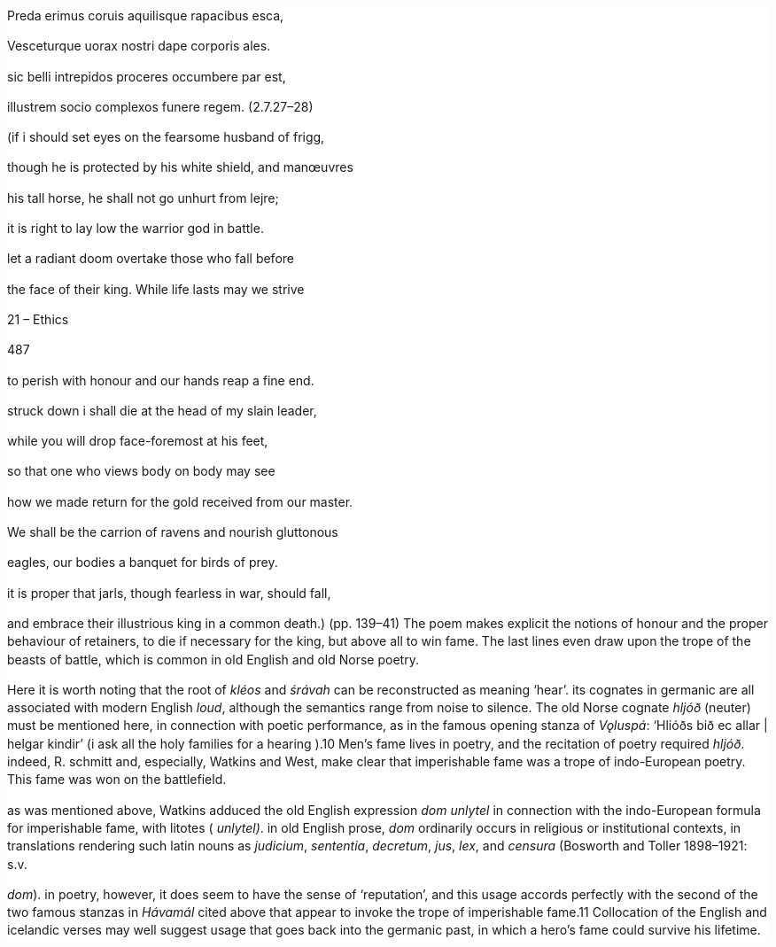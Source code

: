 Preda erimus coruis aquilisque rapacibus esca, 

Vesceturque uorax nostri dape corporis ales. 

sic belli intrepidos proceres occumbere par est, 

illustrem socio complexos funere regem. \(2.7.27–28\)

\(if i should set eyes on the fearsome husband of frigg, 

though he is protected by his white shield, and manœuvres 

his tall horse, he shall not go unhurt from lejre; 

it is right to lay low the warrior god in battle. 

let a radiant doom overtake those who fall before 

the face of their king. While life lasts may we strive 

21 – Ethics 

487

to perish with honour and our hands reap a fine end. 

struck down i shall die at the head of my slain leader, 

while you will drop face-foremost at his feet, 

so that one who views body on body may see 

how we made return for the gold received from our master. 

We shall be the carrion of ravens and nourish gluttonous 

eagles, our bodies a banquet for birds of prey. 

it is proper that jarls, though fearless in war, should fall, 

and embrace their illustrious king in a common death.\) \(pp. 139–41\) The poem makes explicit the notions of honour and the proper behaviour of retainers, to die if necessary for the king, but above all to win fame. The last lines even draw upon the trope of the beasts of battle, which is common in old English and old Norse poetry. 

Here it is worth noting that the root of *kléos* and *śrávah* can be reconstructed as meaning ‘hear’. its cognates in germanic are all associated with modern English *loud*, although the semantics range from noise to silence. The old Norse cognate *hljóð* \(neuter\) must be mentioned here, in connection with poetic performance, as in the famous opening stanza of *Vǫluspá*: ‘Hlióðs bið ec allar | helgar kindir’ \(i ask all the holy families for a hearing \).10 Men’s fame lives in poetry, and the recitation of poetry required *hljóð*. indeed, R. schmitt and, especially, Watkins and West, make clear that imperishable fame was a trope of indo-European poetry. This fame was won on the battlefield. 

as was mentioned above, Watkins adduced the old English expression *dom* *unlytel* in connection with the indo-European formula for imperishable fame, with litotes \( *unlytel\)*. in old English prose, *dom* ordinarily occurs in religious or institutional contexts, in translations rendering such latin nouns as *judicium*, *sententia*, *decretum*, *jus*, *lex*, and *censura* \(Bosworth and Toller 1898–1921: s.v. 

*dom*\). in poetry, however, it does seem to have the sense of ‘reputation’, and this usage accords perfectly with the second of the two famous stanzas in *Hávamál* cited above that appear to invoke the trope of imperishable fame.11 Collocation of the English and icelandic verses may well suggest usage that goes back into the germanic past, in which a hero’s fame could survive his lifetime. 
